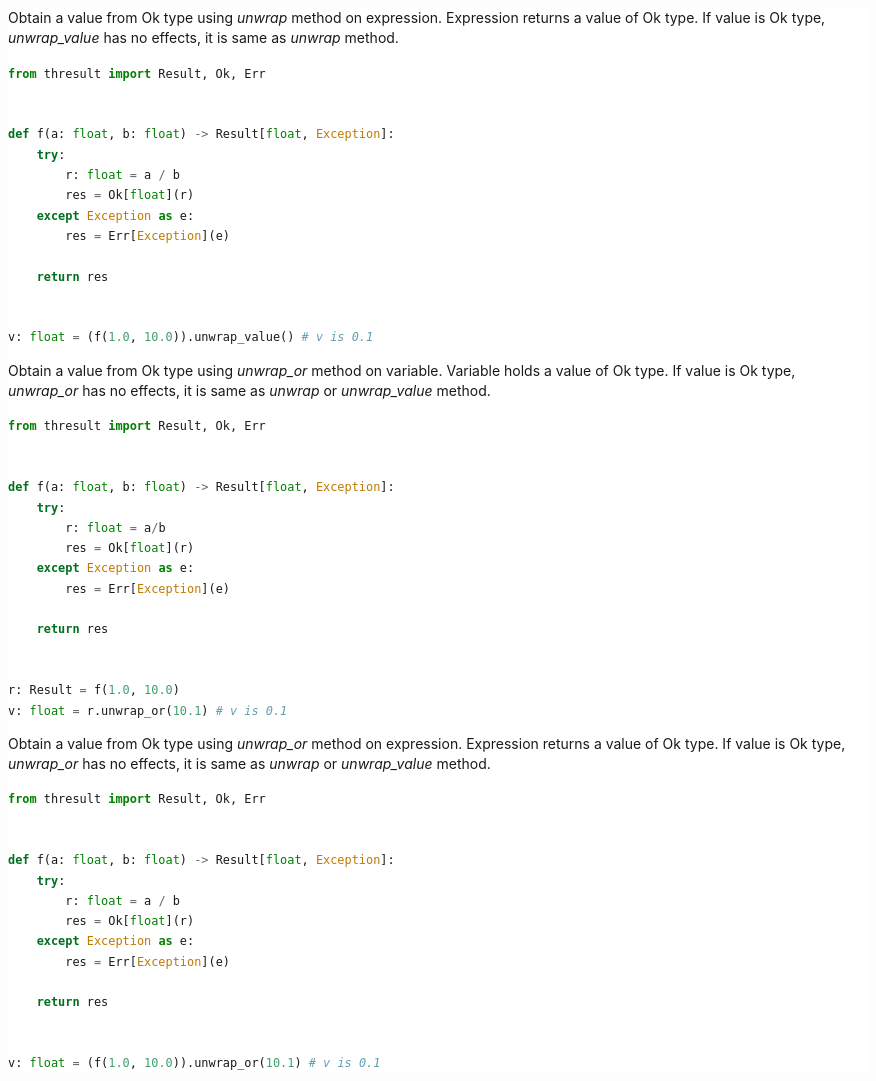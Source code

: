 Obtain a value from Ok type using *unwrap* method on expression. 
Expression returns a value of Ok type. If value is Ok type, *unwrap_value* has no effects, 
it is same as *unwrap* method.
```python
from thresult import Result, Ok, Err


def f(a: float, b: float) -> Result[float, Exception]:
    try:
        r: float = a / b
        res = Ok[float](r)
    except Exception as e:
        res = Err[Exception](e)
    
    return res


v: float = (f(1.0, 10.0)).unwrap_value() # v is 0.1
```

Obtain a value from Ok type using *unwrap_or* method on variable.
Variable holds a value of Ok type. If value is Ok type, *unwrap_or* has no effects, 
it is same as *unwrap* or *unwrap_value* method.
```python
from thresult import Result, Ok, Err


def f(a: float, b: float) -> Result[float, Exception]:
    try:
        r: float = a/b
        res = Ok[float](r)
    except Exception as e:
        res = Err[Exception](e)
    
    return res


r: Result = f(1.0, 10.0)
v: float = r.unwrap_or(10.1) # v is 0.1
```

Obtain a value from Ok type using *unwrap_or* method on expression.
Expression returns a value of Ok type. If value is Ok type, *unwrap_or* has no effects, 
it is same as *unwrap* or *unwrap_value* method.
```python
from thresult import Result, Ok, Err


def f(a: float, b: float) -> Result[float, Exception]:
    try:
        r: float = a / b
        res = Ok[float](r)
    except Exception as e:
        res = Err[Exception](e)
    
    return res


v: float = (f(1.0, 10.0)).unwrap_or(10.1) # v is 0.1
```


[bsd3-image]: https://img.shields.io/badge/License-BSD_3--Clause-blue.svg
[bsd3-url]: https://opensource.org/licenses/BSD-3-Clause
[build-image]: https://img.shields.io/badge/build-success-brightgreen
[coverage-image]: https://img.shields.io/badge/Coverage-100%25-green